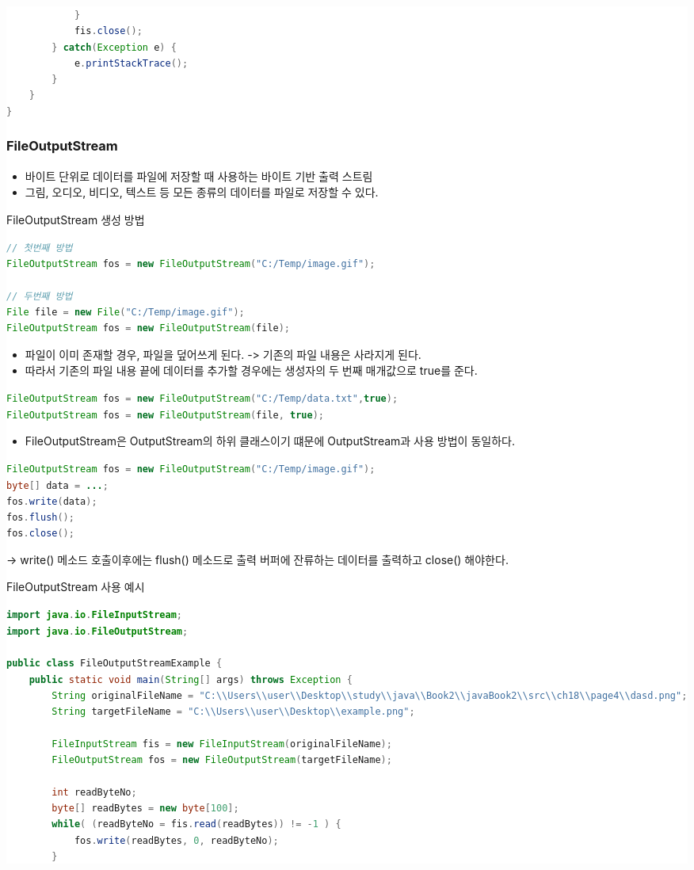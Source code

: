 ```java
			}
			fis.close();	
		} catch(Exception e) {
			e.printStackTrace();
		}
	}
}
```



### FileOutputStream

- 바이트 단위로 데이터를 파일에 저장할 때 사용하는 바이트 기반 출력 스트림
- 그림, 오디오, 비디오, 텍스트 등 모든 종류의 데이터를 파일로 저장할 수 있다.



FileOutputStream 생성 방법

```java
// 첫번째 방법
FileOutputStream fos = new FileOutputStream("C:/Temp/image.gif");

// 두번째 방법
File file = new File("C:/Temp/image.gif");
FileOutputStream fos = new FileOutputStream(file);
```

- 파일이 이미 존재할 경우, 파일을 덮어쓰게 된다. -> 기존의 파일 내용은 사라지게 된다.
- 따라서 기존의 파일 내용 끝에 데이터를 추가할 경우에는 생성자의 두 번째 매개값으로 true를 준다.

```java
FileOutputStream fos = new FileOutputStream("C:/Temp/data.txt",true);
FileOutputStream fos = new FileOutputStream(file, true);
```

- FileOutputStream은 OutputStream의 하위 클래스이기 떄문에 OutputStream과 사용 방법이 동일하다.

```java
FileOutputStream fos = new FileOutputStream("C:/Temp/image.gif");
byte[] data = ...;
fos.write(data);
fos.flush();
fos.close();
```

-> write() 메소드 호출이후에는 flush() 메소드로 출력 버퍼에 잔류하는 데이터를 출력하고 close() 해야한다.



FileOutputStream 사용 예시

```java
import java.io.FileInputStream;
import java.io.FileOutputStream;

public class FileOutputStreamExample {
	public static void main(String[] args) throws Exception {
		String originalFileName = "C:\\Users\\user\\Desktop\\study\\java\\Book2\\javaBook2\\src\\ch18\\page4\\dasd.png";
		String targetFileName = "C:\\Users\\user\\Desktop\\example.png";
		
		FileInputStream fis = new FileInputStream(originalFileName);
		FileOutputStream fos = new FileOutputStream(targetFileName);
		
		int readByteNo;
		byte[] readBytes = new byte[100];
		while( (readByteNo = fis.read(readBytes)) != -1 ) {
			fos.write(readBytes, 0, readByteNo);
		}
```